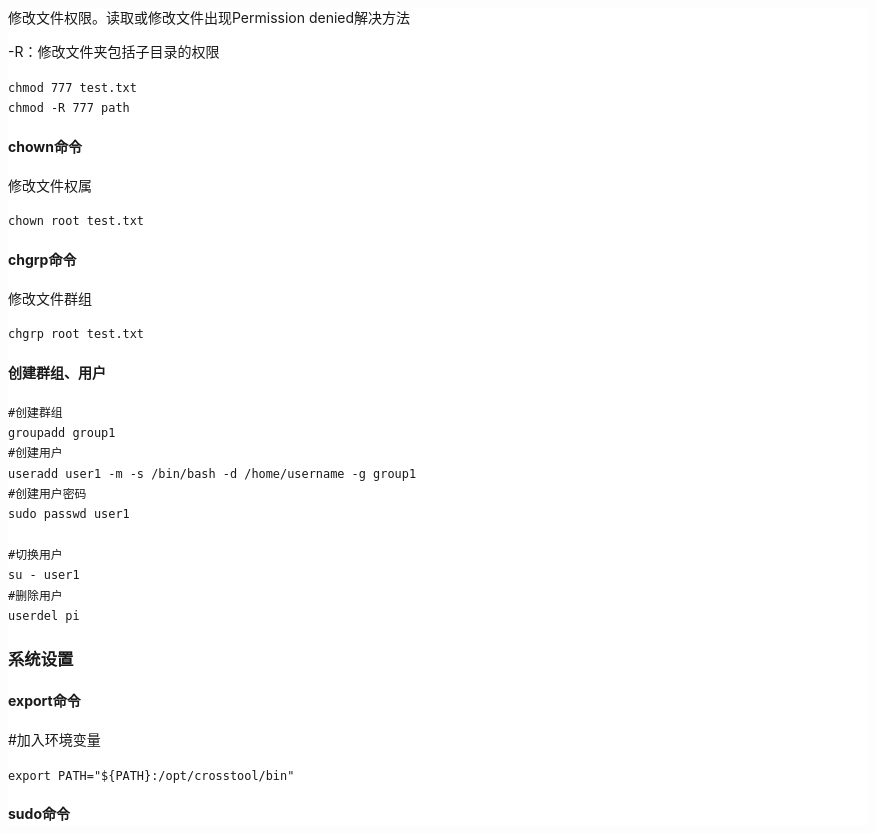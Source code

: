 修改文件权限。读取或修改文件出现Permission denied解决方法

-R：修改文件夹包括子目录的权限

```
chmod 777 test.txt
chmod -R 777 path
```



#### chown命令

修改文件权属

```
chown root test.txt
```



#### chgrp命令

修改文件群组

```
chgrp root test.txt
```



#### 创建群组、用户

```
#创建群组
groupadd group1
#创建用户
useradd user1 -m -s /bin/bash -d /home/username -g group1
#创建用户密码
sudo passwd user1

#切换用户
su - user1
#删除用户
userdel pi
```



### 系统设置

#### export命令

#加入环境变量

```
export PATH="${PATH}:/opt/crosstool/bin"
```



#### sudo命令

